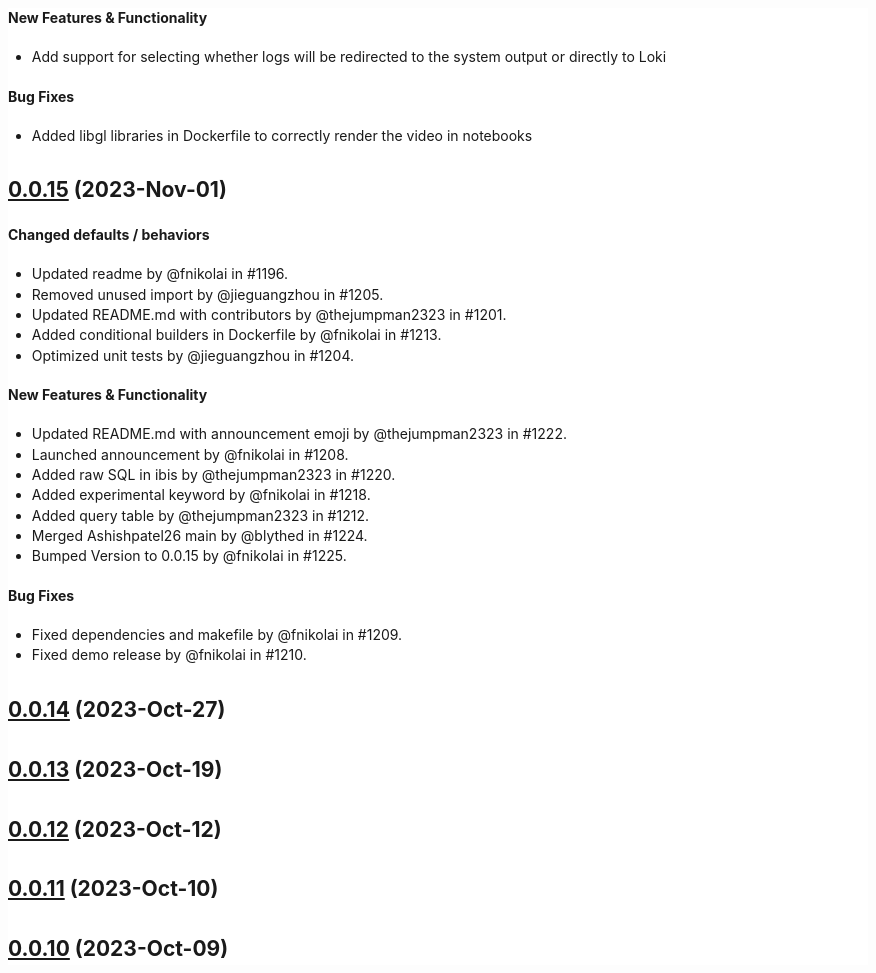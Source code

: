 #### New Features & Functionality

- Add support for selecting whether logs will be redirected to the system output or directly to Loki

#### Bug Fixes

- Added libgl libraries in Dockerfile to correctly render the video in notebooks

## [0.0.15](https://github.com/superduper-io/superduper/compare/0.0.14...0.0.15])    (2023-Nov-01)

#### Changed defaults / behaviors

-   Updated readme by @fnikolai in #1196.
-   Removed unused import by @jieguangzhou in #1205.
-   Updated README.md with contributors by @thejumpman2323 in #1201.
-   Added conditional builders in Dockerfile by @fnikolai in #1213.
-   Optimized unit tests by @jieguangzhou in #1204.

#### New Features & Functionality

-   Updated README.md with announcement emoji by @thejumpman2323 in #1222.
-   Launched announcement by @fnikolai in #1208.
-   Added raw SQL in ibis by @thejumpman2323 in #1220.
-   Added experimental keyword by @fnikolai in #1218.
-   Added query table by @thejumpman2323 in #1212.
-   Merged Ashishpatel26 main by @blythed in #1224.
-   Bumped Version to 0.0.15 by @fnikolai in #1225.

#### Bug Fixes

-   Fixed dependencies and makefile by @fnikolai in #1209.
-   Fixed demo release by @fnikolai in #1210.

## [0.0.14](https://github.com/superduper-io/superduper/compare/0.0.13...0.0.14])    (2023-Oct-27)

## [0.0.13](https://github.com/superduper-io/superduper/compare/0.0.12...0.0.13])    (2023-Oct-19)

## [0.0.12](https://github.com/superduper-io/superduper/compare/0.0.11...0.0.12])    (2023-Oct-12)

## [0.0.11](https://github.com/superduper-io/superduper/compare/0.0.10...0.0.11])    (2023-Oct-10)

## [0.0.10](https://github.com/superduper-io/superduper/compare/0.0.9...0.0.10])    (2023-Oct-09)
